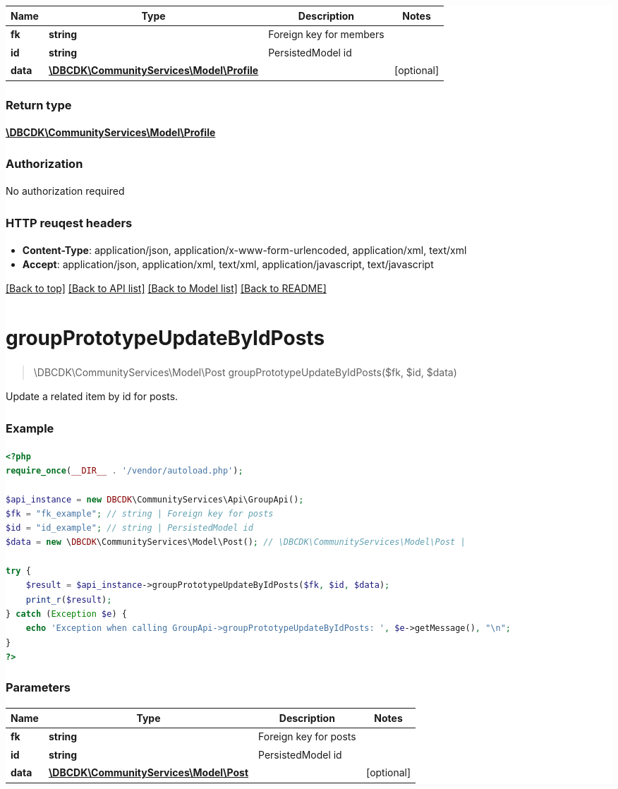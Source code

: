 Name | Type | Description  | Notes
------------- | ------------- | ------------- | -------------
 **fk** | **string**| Foreign key for members | 
 **id** | **string**| PersistedModel id | 
 **data** | [**\DBCDK\CommunityServices\Model\Profile**](\DBCDK\CommunityServices\Model\Profile.md)|  | [optional] 

### Return type

[**\DBCDK\CommunityServices\Model\Profile**](Profile.md)

### Authorization

No authorization required

### HTTP reuqest headers

 - **Content-Type**: application/json, application/x-www-form-urlencoded, application/xml, text/xml
 - **Accept**: application/json, application/xml, text/xml, application/javascript, text/javascript

[[Back to top]](#) [[Back to API list]](../README.md#documentation-for-api-endpoints) [[Back to Model list]](../README.md#documentation-for-models) [[Back to README]](../README.md)

# **groupPrototypeUpdateByIdPosts**
> \DBCDK\CommunityServices\Model\Post groupPrototypeUpdateByIdPosts($fk, $id, $data)

Update a related item by id for posts.

### Example 
```php
<?php
require_once(__DIR__ . '/vendor/autoload.php');

$api_instance = new DBCDK\CommunityServices\Api\GroupApi();
$fk = "fk_example"; // string | Foreign key for posts
$id = "id_example"; // string | PersistedModel id
$data = new \DBCDK\CommunityServices\Model\Post(); // \DBCDK\CommunityServices\Model\Post | 

try { 
    $result = $api_instance->groupPrototypeUpdateByIdPosts($fk, $id, $data);
    print_r($result);
} catch (Exception $e) {
    echo 'Exception when calling GroupApi->groupPrototypeUpdateByIdPosts: ', $e->getMessage(), "\n";
}
?>
```

### Parameters

Name | Type | Description  | Notes
------------- | ------------- | ------------- | -------------
 **fk** | **string**| Foreign key for posts | 
 **id** | **string**| PersistedModel id | 
 **data** | [**\DBCDK\CommunityServices\Model\Post**](\DBCDK\CommunityServices\Model\Post.md)|  | [optional] 
